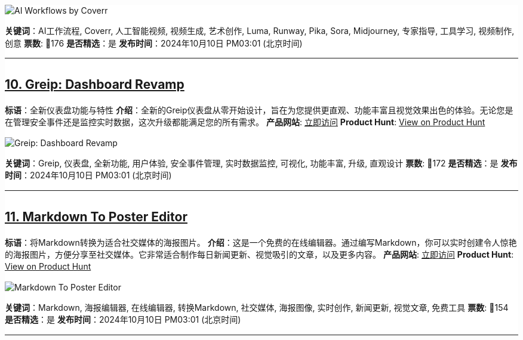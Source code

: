 ![AI Workflows by Coverr](https://ph-files.imgix.net/64007d82-d680-40de-bb06-bdd301f31eb2.jpeg?auto=format&fit=crop&frame=1&h=512&w=1024)

**关键词**：AI工作流程, Coverr, 人工智能视频, 视频生成, 艺术创作, Luma, Runway, Pika, Sora, Midjourney, 专家指导, 工具学习, 视频制作, 创意
**票数**: 🔺176
**是否精选**：是
**发布时间**：2024年10月10日 PM03:01 (北京时间)

---

## [10. Greip: Dashboard Revamp](https://www.producthunt.com/posts/greip-dashboard-revamp?utm_campaign=producthunt-api&utm_medium=api-v2&utm_source=Application%3A+daily+ph+%28ID%3A+133301%29)
**标语**：全新仪表盘功能与特性
**介绍**：全新的Greip仪表盘从零开始设计，旨在为您提供更直观、功能丰富且视觉效果出色的体验。无论您是在管理安全事件还是监控实时数据，这次升级都能满足您的所有需求。
**产品网站**: [立即访问](https://www.producthunt.com/r/3WCOEKSVVV76ZS?utm_campaign=producthunt-api&utm_medium=api-v2&utm_source=Application%3A+daily+ph+%28ID%3A+133301%29)
**Product Hunt**: [View on Product Hunt](https://www.producthunt.com/posts/greip-dashboard-revamp?utm_campaign=producthunt-api&utm_medium=api-v2&utm_source=Application%3A+daily+ph+%28ID%3A+133301%29)

![Greip: Dashboard Revamp](https://ph-files.imgix.net/090d9513-1d27-4533-a967-379643c59a89.png?auto=format&fit=crop&frame=1&h=512&w=1024)

**关键词**：Greip, 仪表盘, 全新功能, 用户体验, 安全事件管理, 实时数据监控, 可视化, 功能丰富, 升级, 直观设计
**票数**: 🔺172
**是否精选**：是
**发布时间**：2024年10月10日 PM03:01 (北京时间)

---

## [11. Markdown To Poster Editor](https://www.producthunt.com/posts/markdown-to-poster-editor?utm_campaign=producthunt-api&utm_medium=api-v2&utm_source=Application%3A+daily+ph+%28ID%3A+133301%29)
**标语**：将Markdown转换为适合社交媒体的海报图片。
**介绍**：这是一个免费的在线编辑器。通过编写Markdown，你可以实时创建令人惊艳的海报图片，方便分享至社交媒体。它非常适合制作每日新闻更新、视觉吸引的文章，以及更多内容。
**产品网站**: [立即访问](https://www.producthunt.com/r/NJEZQZEGLRDCJZ?utm_campaign=producthunt-api&utm_medium=api-v2&utm_source=Application%3A+daily+ph+%28ID%3A+133301%29)
**Product Hunt**: [View on Product Hunt](https://www.producthunt.com/posts/markdown-to-poster-editor?utm_campaign=producthunt-api&utm_medium=api-v2&utm_source=Application%3A+daily+ph+%28ID%3A+133301%29)

![Markdown To Poster Editor](https://ph-files.imgix.net/b64b4df0-fd43-4a49-9530-2e4d53b77b9c.jpeg?auto=format&fit=crop&frame=1&h=512&w=1024)

**关键词**：Markdown, 海报编辑器, 在线编辑器, 转换Markdown, 社交媒体, 海报图像, 实时创作, 新闻更新, 视觉文章, 免费工具
**票数**: 🔺154
**是否精选**：是
**发布时间**：2024年10月10日 PM03:01 (北京时间)

---
